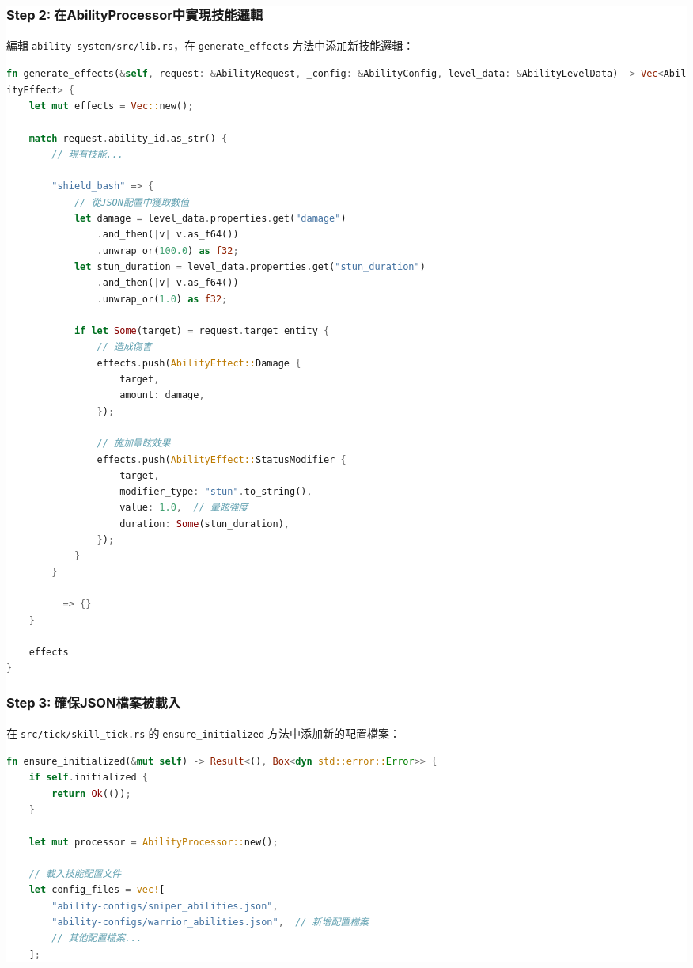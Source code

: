 ```json
```

### Step 2: 在AbilityProcessor中實現技能邏輯

編輯 `ability-system/src/lib.rs`，在 `generate_effects` 方法中添加新技能邏輯：

```rust
fn generate_effects(&self, request: &AbilityRequest, _config: &AbilityConfig, level_data: &AbilityLevelData) -> Vec<AbilityEffect> {
    let mut effects = Vec::new();

    match request.ability_id.as_str() {
        // 現有技能...
        
        "shield_bash" => {
            // 從JSON配置中獲取數值
            let damage = level_data.properties.get("damage")
                .and_then(|v| v.as_f64())
                .unwrap_or(100.0) as f32;
            let stun_duration = level_data.properties.get("stun_duration")
                .and_then(|v| v.as_f64())
                .unwrap_or(1.0) as f32;
            
            if let Some(target) = request.target_entity {
                // 造成傷害
                effects.push(AbilityEffect::Damage {
                    target,
                    amount: damage,
                });
                
                // 施加暈眩效果
                effects.push(AbilityEffect::StatusModifier {
                    target,
                    modifier_type: "stun".to_string(),
                    value: 1.0,  // 暈眩強度
                    duration: Some(stun_duration),
                });
            }
        }
        
        _ => {}
    }
    
    effects
}
```

### Step 3: 確保JSON檔案被載入

在 `src/tick/skill_tick.rs` 的 `ensure_initialized` 方法中添加新的配置檔案：

```rust
fn ensure_initialized(&mut self) -> Result<(), Box<dyn std::error::Error>> {
    if self.initialized {
        return Ok(());
    }

    let mut processor = AbilityProcessor::new();
    
    // 載入技能配置文件
    let config_files = vec![
        "ability-configs/sniper_abilities.json",
        "ability-configs/warrior_abilities.json",  // 新增配置檔案
        // 其他配置檔案...
    ];
```